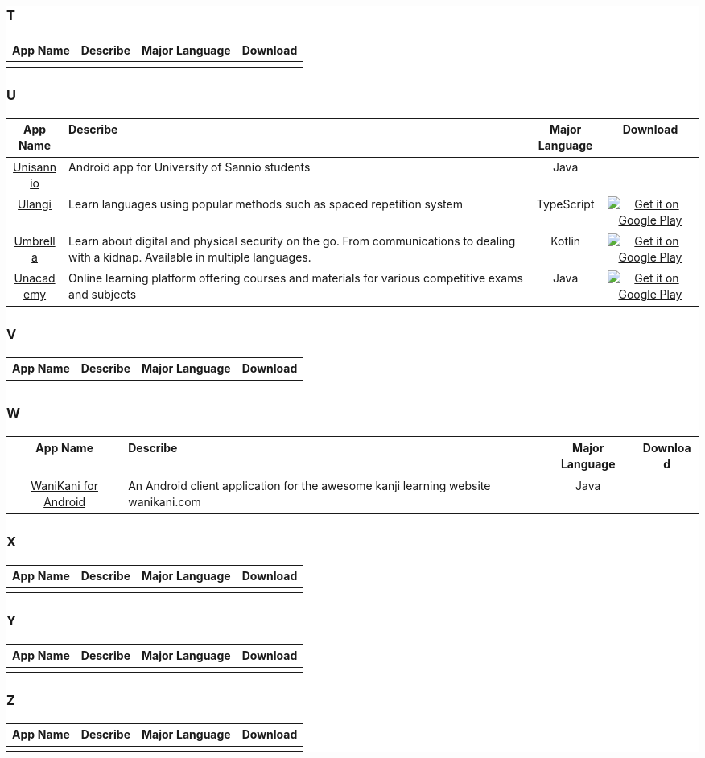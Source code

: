 ### T  
App Name                   | Describe                  | Major Language             | Download 
:------------------------: | :------------------------ | :------------------------: | :------------------------: 
 | | | 

### U  
App Name                   | Describe                  | Major Language             | Download 
:------------------------: | :------------------------ | :------------------------: | :------------------------: 
[Unisannio](https://github.com/alter-ego/unisannio-reboot/) | Android app for University of Sannio students | Java | 
[Ulangi](https://github.com/ulangi/ulangi/) | Learn languages using popular methods such as spaced repetition system | TypeScript | [![Get it on Google Play](https://i.imgur.com/T9HnFlW.png)](https://play.google.com/store/apps/details?id=com.ulangi) 
[Umbrella](https://github.com/securityfirst/Umbrella_android) | Learn about digital and physical security on the go. From communications to dealing with a kidnap. Available in multiple languages. | Kotlin | [![Get it on Google Play](https://i.imgur.com/T9HnFlW.png)](https://play.google.com/store/apps/details?id=org.secfirst.umbrella)
[Unacademy](https://unacademy.com/) | Online learning platform offering courses and materials for various competitive exams and subjects | Java | [![Get it on Google Play](https://i.imgur.com/T9HnFlW.png)](https://play.google.com/store/apps/details?id=com.unacademyapp)


### V  
App Name                   | Describe                  | Major Language             | Download 
:------------------------: | :------------------------ | :------------------------: | :------------------------: 
 | | | 

### W  
App Name                   | Describe                  | Major Language             | Download 
:------------------------: | :------------------------ | :------------------------: | :------------------------: 
[WaniKani for Android](https://github.com/xiprox/WaniKani-for-Android) | An Android client application for the awesome kanji learning website wanikani.com | Java | 

### X  
App Name                   | Describe                  | Major Language             | Download 
:------------------------: | :------------------------ | :------------------------: | :------------------------: 
 | | | 

### Y  
App Name                   | Describe                  | Major Language             | Download 
:------------------------: | :------------------------ | :------------------------: | :------------------------: 
 | | | 

### Z  
App Name                   | Describe                  | Major Language             | Download 
:------------------------: | :------------------------ | :------------------------: | :------------------------: 
 | | | 
